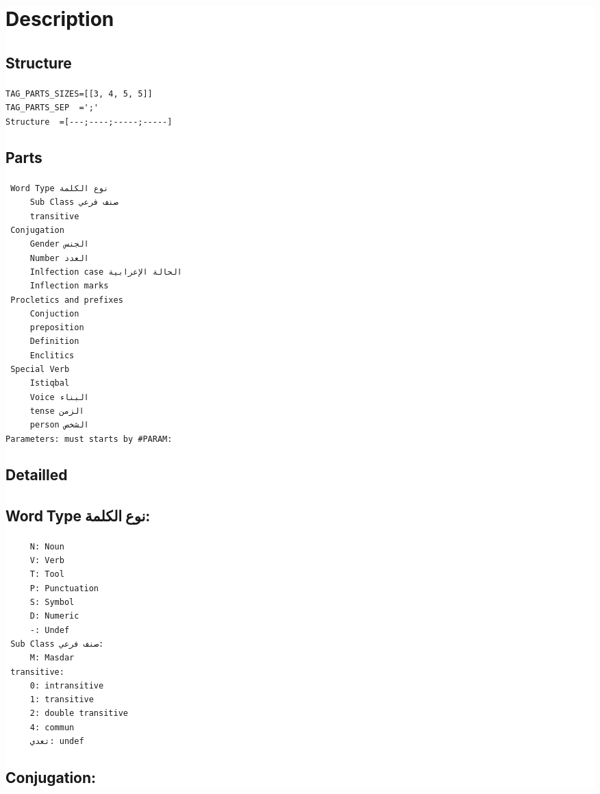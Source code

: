 # Description
## Structure
	TAG_PARTS_SIZES=[[3, 4, 5, 5]]
	TAG_PARTS_SEP  =';'
	Structure  =[---;----;-----;-----]
## Parts
	 Word Type نوع الكلمة
		 Sub Class صنف فرعي
		 transitive
	 Conjugation
		 Gender الجنس
		 Number العدد
		 Inlfection case الحالة الإعرابية
		 Inflection marks
	 Procletics and prefixes
		 Conjuction
		 preposition
		 Definition
		 Enclitics
	 Special Verb
		 Istiqbal
		 Voice البناء
		 tense الزمن
		 person الشخص
	Parameters: must starts by #PARAM:
## Detailled
## Word Type نوع الكلمة:

		 N: Noun
		 V: Verb
		 T: Tool
		 P: Punctuation
		 S: Symbol
		 D: Numeric
		 -: Undef
	 Sub Class صنف فرعي:
		 M: Masdar
	 transitive:
		 0: intransitive
		 1: transitive
		 2: double transitive
		 4: commun
		 تعدي: undef
## Conjugation:
